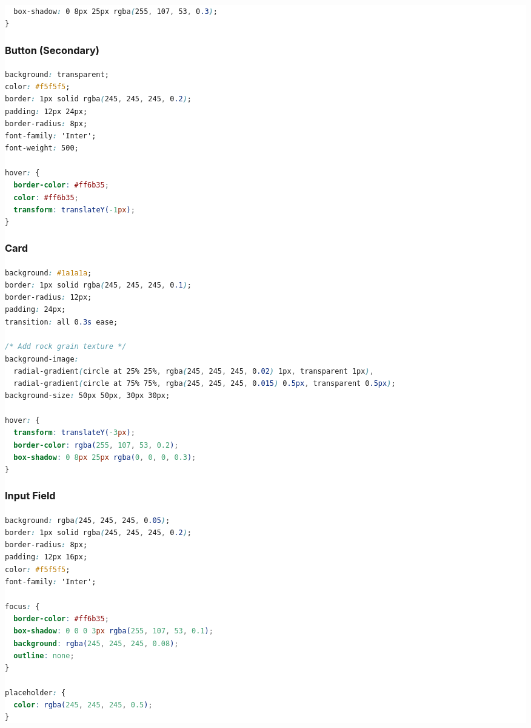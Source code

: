 ```css
  box-shadow: 0 8px 25px rgba(255, 107, 53, 0.3);
}
```

### Button (Secondary)
```css
background: transparent;
color: #f5f5f5;
border: 1px solid rgba(245, 245, 245, 0.2);
padding: 12px 24px;
border-radius: 8px;
font-family: 'Inter';
font-weight: 500;

hover: {
  border-color: #ff6b35;
  color: #ff6b35;
  transform: translateY(-1px);
}
```

### Card
```css
background: #1a1a1a;
border: 1px solid rgba(245, 245, 245, 0.1);
border-radius: 12px;
padding: 24px;
transition: all 0.3s ease;

/* Add rock grain texture */
background-image: 
  radial-gradient(circle at 25% 25%, rgba(245, 245, 245, 0.02) 1px, transparent 1px),
  radial-gradient(circle at 75% 75%, rgba(245, 245, 245, 0.015) 0.5px, transparent 0.5px);
background-size: 50px 50px, 30px 30px;

hover: {
  transform: translateY(-3px);
  border-color: rgba(255, 107, 53, 0.2);
  box-shadow: 0 8px 25px rgba(0, 0, 0, 0.3);
}
```

### Input Field
```css
background: rgba(245, 245, 245, 0.05);
border: 1px solid rgba(245, 245, 245, 0.2);
border-radius: 8px;
padding: 12px 16px;
color: #f5f5f5;
font-family: 'Inter';

focus: {
  border-color: #ff6b35;
  box-shadow: 0 0 0 3px rgba(255, 107, 53, 0.1);
  background: rgba(245, 245, 245, 0.08);
  outline: none;
}

placeholder: {
  color: rgba(245, 245, 245, 0.5);
}
```
